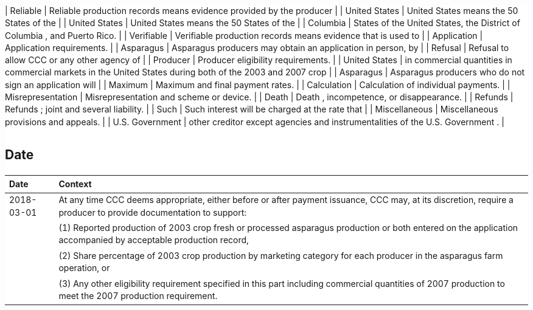 | Reliable          | Reliable production records means evidence provided by the producer                                       |
| United States     | United States  means the 50 States of the                                                                 |
| United States     | United States  means the 50 States of the                                                                 |
| Columbia          | States of the United States, the District of Columbia , and Puerto Rico.                                  |
| Verifiable        | Verifiable production records means evidence that is used to                                              |
| Application       | Application  requirements.                                                                                |
| Asparagus         | Asparagus producers may obtain an application in person, by                                               |
| Refusal           | Refusal to allow CCC or any other agency of                                                               |
| Producer          | Producer  eligibility requirements.                                                                       |
| United States     | in commercial quantities in commercial markets in the United States during both of the 2003 and 2007 crop |
| Asparagus         | Asparagus producers who do not sign an application will                                                   |
| Maximum           | Maximum  and final payment rates.                                                                         |
| Calculation       | Calculation  of individual payments.                                                                      |
| Misrepresentation | Misrepresentation  and scheme or device.                                                                  |
| Death             | Death , incompetence, or disappearance.                                                                   |
| Refunds           | Refunds ; joint and several liability.                                                                    |
| Such              | Such interest will be charged at the rate that                                                            |
| Miscellaneous     | Miscellaneous  provisions and appeals.                                                                    |
| U.S. Government   | other creditor except agencies and instrumentalities of the U.S. Government .                             |


## Date

| Date       | Context                                                                                                                                                                    |
|:-----------|:---------------------------------------------------------------------------------------------------------------------------------------------------------------------------|
| 2018-03-01 | At any time CCC deems appropriate, either before or after payment issuance, CCC may, at its discretion, require a producer to provide documentation to support:            |
|            |               (1) Reported production of 2003 crop fresh or processed asparagus production or both entered on the application accompanied by acceptable production record, |
|            |               (2) Share percentage of 2003 crop production by marketing category for each producer in the asparagus farm operation, or                                     |
|            |               (3) Any other eligibility requirement specified in this part including commercial quantities of 2007 production to meet the 2007 production requirement.     |


